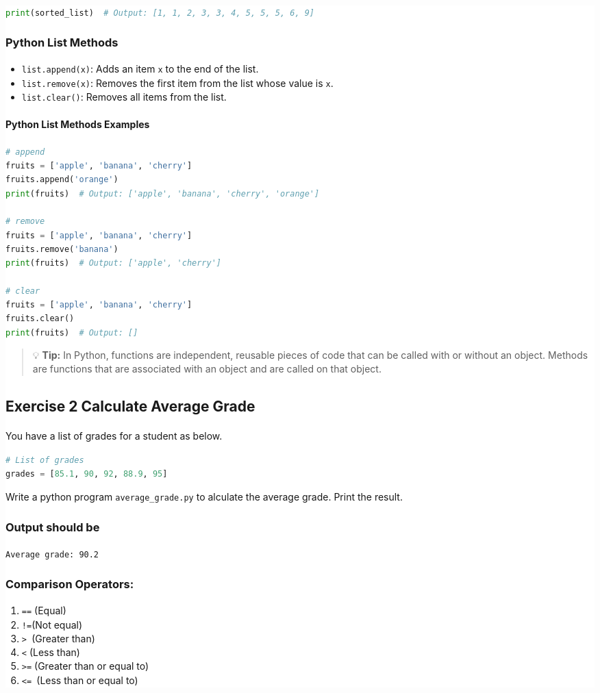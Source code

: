 ```python
print(sorted_list)  # Output: [1, 1, 2, 3, 3, 4, 5, 5, 5, 6, 9]
```

### Python List Methods

- `list.append(x)`: Adds an item `x` to the end of the list.
- `list.remove(x)`: Removes the first item from the list whose value is `x`.
- `list.clear()`: Removes all items from the list.

#### Python List Methods Examples
```python
# append
fruits = ['apple', 'banana', 'cherry']
fruits.append('orange')
print(fruits)  # Output: ['apple', 'banana', 'cherry', 'orange']

# remove
fruits = ['apple', 'banana', 'cherry']
fruits.remove('banana')
print(fruits)  # Output: ['apple', 'cherry']

# clear
fruits = ['apple', 'banana', 'cherry']
fruits.clear()
print(fruits)  # Output: []
```
> :bulb: **Tip:** In Python, functions are independent, reusable pieces of code that can be called with or without an object. 
Methods are functions that are associated with an object and are called on that object. 

## Exercise 2 Calculate Average Grade

You have a list of grades for a student as below.
```python
# List of grades
grades = [85.1, 90, 92, 88.9, 95]
```
Write a python program `average_grade.py` to alculate the average grade. Print the result.

### Output should be
```
Average grade: 90.2
```
### Comparison Operators:
1. ```==``` (Equal)
2. ```!=```(Not equal)
3. ```> ```(Greater than)
4. ```<``` (Less than)
5. ```>=``` (Greater than or equal to)
6. ```<= ```(Less than or equal to)
